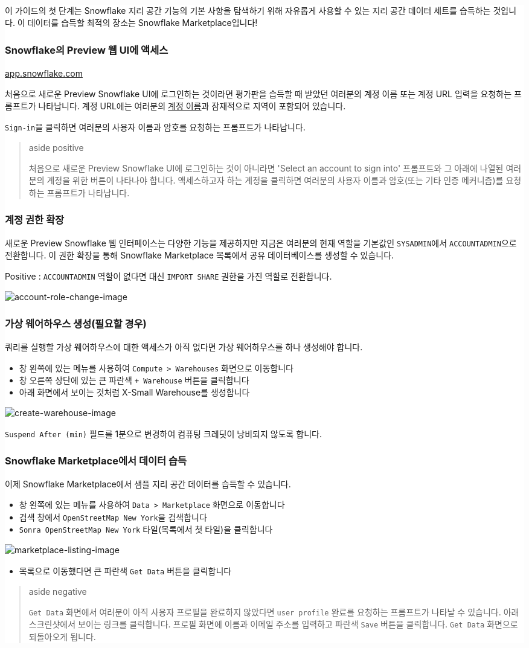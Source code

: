 이 가이드의 첫 단계는 Snowflake 지리 공간 기능의 기본 사항을 탐색하기 위해 자유롭게 사용할 수 있는 지리 공간 데이터 세트를 습득하는 것입니다. 이 데이터를 습득할 최적의 장소는 Snowflake Marketplace입니다!

### Snowflake의 Preview 웹 UI에 액세스

[app.snowflake.com](https://app.snowflake.com)

처음으로 새로운 Preview Snowflake UI에 로그인하는 것이라면 평가판을 습득할 때 받았던 여러분의 계정 이름 또는 계정 URL 입력을 요청하는 프롬프트가 나타납니다. 계정 URL에는 여러분의 [계정 이름](https://docs.snowflake.com/en/user-guide/connecting.html#your-snowflake-account-name)과 잠재적으로 지역이 포함되어 있습니다.

`Sign-in`을 클릭하면 여러분의 사용자 이름과 암호를 요청하는 프롬프트가 나타납니다.

> aside positive
> 
>  처음으로 새로운 Preview Snowflake UI에 로그인하는 것이 아니라면 'Select an account to sign into' 프롬프트와 그 아래에 나열된 여러분의 계정을 위한 버튼이 나타나야 합니다. 액세스하고자 하는 계정을 클릭하면 여러분의 사용자 이름과 암호(또는 기타 인증 메커니즘)를 요청하는 프롬프트가 나타납니다.

### 계정 권한 확장

새로운 Preview Snowflake 웹 인터페이스는 다양한 기능을 제공하지만 지금은 여러분의 현재 역할을 기본값인 `SYSADMIN`에서 `ACCOUNTADMIN`으로 전환합니다. 이 권한 확장을 통해 Snowflake Marketplace 목록에서 공유 데이터베이스를 생성할 수 있습니다.

Positive : `ACCOUNTADMIN` 역할이 없다면 대신 `IMPORT SHARE` 권한을 가진 역할로 전환합니다.

![account-role-change-image](assets/snowflake_role.png)

### 가상 웨어하우스 생성(필요할 경우)

쿼리를 실행할 가상 웨어하우스에 대한 액세스가 아직 없다면 가상 웨어하우스를 하나 생성해야 합니다.

- 창 왼쪽에 있는 메뉴를 사용하여 `Compute > Warehouses` 화면으로 이동합니다
- 창 오른쪽 상단에 있는 큰 파란색 `+ Warehouse` 버튼을 클릭합니다
- 아래 화면에서 보이는 것처럼 X-Small Warehouse를 생성합니다

![create-warehouse-image](assets/snowflake_warehouse.png)

`Suspend After (min)` 필드를 1분으로 변경하여 컴퓨팅 크레딧이 낭비되지 않도록 합니다.

### Snowflake Marketplace에서 데이터 습득

이제 Snowflake Marketplace에서 샘플 지리 공간 데이터를 습득할 수 있습니다.

- 창 왼쪽에 있는 메뉴를 사용하여 `Data > Marketplace` 화면으로 이동합니다
- 검색 창에서 `OpenStreetMap New York`을 검색합니다
- `Sonra OpenStreetMap New York` 타일(목록에서 첫 타일)을 클릭합니다

![marketplace-listing-image](assets/snowflake_listing.png)

- 목록으로 이동했다면 큰 파란색 `Get Data` 버튼을 클릭합니다

> aside negative
> 
>  `Get Data` 화면에서 여러분이 아직 사용자 프로필을 완료하지 않았다면 `user profile` 완료를 요청하는 프롬프트가 나타날 수 있습니다. 아래 스크린샷에서 보이는 링크를 클릭합니다. 프로필 화면에 이름과 이메일 주소를 입력하고 파란색 `Save` 버튼을 클릭합니다. `Get Data` 화면으로 되돌아오게 됩니다.
